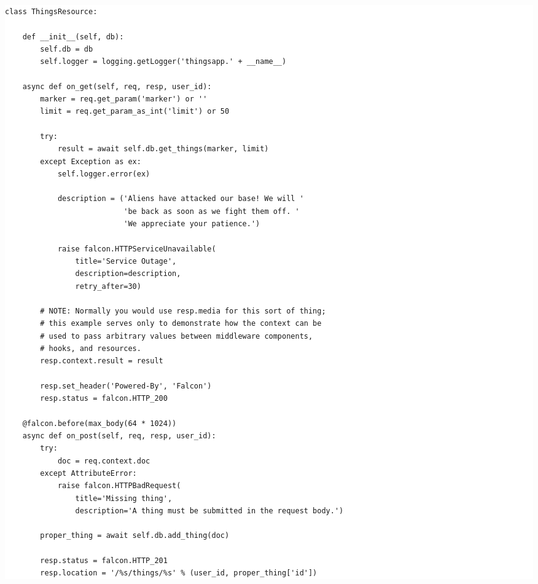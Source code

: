 
    class ThingsResource:

        def __init__(self, db):
            self.db = db
            self.logger = logging.getLogger('thingsapp.' + __name__)

        async def on_get(self, req, resp, user_id):
            marker = req.get_param('marker') or ''
            limit = req.get_param_as_int('limit') or 50

            try:
                result = await self.db.get_things(marker, limit)
            except Exception as ex:
                self.logger.error(ex)

                description = ('Aliens have attacked our base! We will '
                               'be back as soon as we fight them off. '
                               'We appreciate your patience.')

                raise falcon.HTTPServiceUnavailable(
                    title='Service Outage',
                    description=description,
                    retry_after=30)

            # NOTE: Normally you would use resp.media for this sort of thing;
            # this example serves only to demonstrate how the context can be
            # used to pass arbitrary values between middleware components,
            # hooks, and resources.
            resp.context.result = result

            resp.set_header('Powered-By', 'Falcon')
            resp.status = falcon.HTTP_200

        @falcon.before(max_body(64 * 1024))
        async def on_post(self, req, resp, user_id):
            try:
                doc = req.context.doc
            except AttributeError:
                raise falcon.HTTPBadRequest(
                    title='Missing thing',
                    description='A thing must be submitted in the request body.')

            proper_thing = await self.db.add_thing(doc)

            resp.status = falcon.HTTP_201
            resp.location = '/%s/things/%s' % (user_id, proper_thing['id'])
